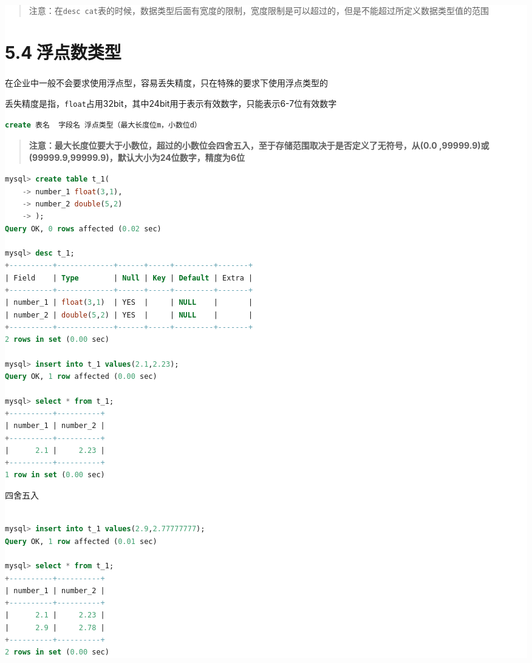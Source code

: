 > 注意：在`desc cat`表的时候，数据类型后面有宽度的限制，宽度限制是可以超过的，但是不能超过所定义数据类型值的范围
# 5.4 浮点数类型

 在企业中一般不会要求使用浮点型，容易丢失精度，只在特殊的要求下使用浮点类型的
 
 丢失精度是指，`float`占用32bit，其中24bit用于表示有效数字，只能表示6-7位有效数字

```sql
create 表名  字段名 浮点类型（最大长度位m，小数位d）
```

> **注意：最大长度位要大于小数位，超过的小数位会四舍五入，至于存储范围取决于是否定义了无符号，从(0.0 ,99999.9)或 (99999.9,99999.9)，默认大小为24位数字，精度为6位**
```sql
mysql> create table t_1(
    -> number_1 float(3,1),
    -> number_2 double(5,2)
    -> );
Query OK, 0 rows affected (0.02 sec)

mysql> desc t_1;
+----------+-------------+------+-----+---------+-------+
| Field    | Type        | Null | Key | Default | Extra |
+----------+-------------+------+-----+---------+-------+
| number_1 | float(3,1)  | YES  |     | NULL    |       |
| number_2 | double(5,2) | YES  |     | NULL    |       |
+----------+-------------+------+-----+---------+-------+
2 rows in set (0.00 sec)

mysql> insert into t_1 values(2.1,2.23);
Query OK, 1 row affected (0.00 sec)

mysql> select * from t_1;
+----------+----------+
| number_1 | number_2 |
+----------+----------+
|      2.1 |     2.23 |
+----------+----------+
1 row in set (0.00 sec)
```
四舍五入

```sql

mysql> insert into t_1 values(2.9,2.77777777);
Query OK, 1 row affected (0.01 sec)

mysql> select * from t_1;
+----------+----------+
| number_1 | number_2 |
+----------+----------+
|      2.1 |     2.23 |
|      2.9 |     2.78 |
+----------+----------+
2 rows in set (0.00 sec)
```

